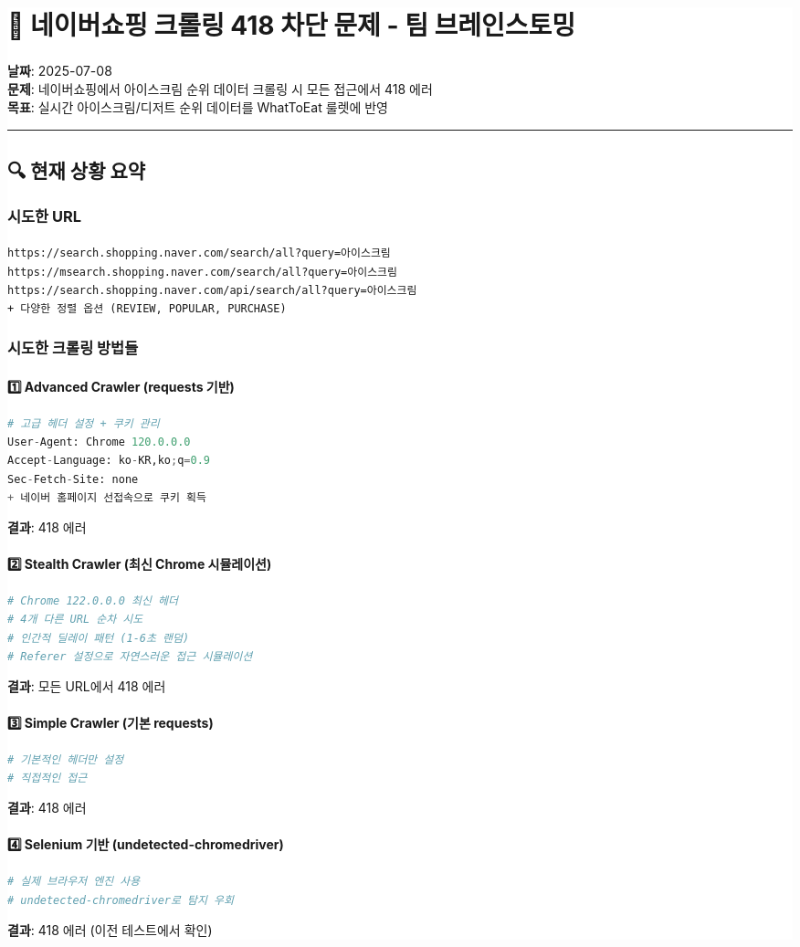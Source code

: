 # 🚨 네이버쇼핑 크롤링 418 차단 문제 - 팀 브레인스토밍

**날짜**: 2025-07-08  
**문제**: 네이버쇼핑에서 아이스크림 순위 데이터 크롤링 시 모든 접근에서 418 에러  
**목표**: 실시간 아이스크림/디저트 순위 데이터를 WhatToEat 룰렛에 반영  

---

## 🔍 **현재 상황 요약**

### **시도한 URL**
```
https://search.shopping.naver.com/search/all?query=아이스크림
https://msearch.shopping.naver.com/search/all?query=아이스크림  
https://search.shopping.naver.com/api/search/all?query=아이스크림
+ 다양한 정렬 옵션 (REVIEW, POPULAR, PURCHASE)
```

### **시도한 크롤링 방법들**

#### 1️⃣ **Advanced Crawler (requests 기반)**
```python
# 고급 헤더 설정 + 쿠키 관리
User-Agent: Chrome 120.0.0.0
Accept-Language: ko-KR,ko;q=0.9
Sec-Fetch-Site: none
+ 네이버 홈페이지 선접속으로 쿠키 획득
```
**결과**: 418 에러

#### 2️⃣ **Stealth Crawler (최신 Chrome 시뮬레이션)**
```python
# Chrome 122.0.0.0 최신 헤더
# 4개 다른 URL 순차 시도
# 인간적 딜레이 패턴 (1-6초 랜덤)
# Referer 설정으로 자연스러운 접근 시뮬레이션
```
**결과**: 모든 URL에서 418 에러

#### 3️⃣ **Simple Crawler (기본 requests)**
```python
# 기본적인 헤더만 설정
# 직접적인 접근
```
**결과**: 418 에러

#### 4️⃣ **Selenium 기반 (undetected-chromedriver)**
```python
# 실제 브라우저 엔진 사용
# undetected-chromedriver로 탐지 우회
```
**결과**: 418 에러 (이전 테스트에서 확인)
